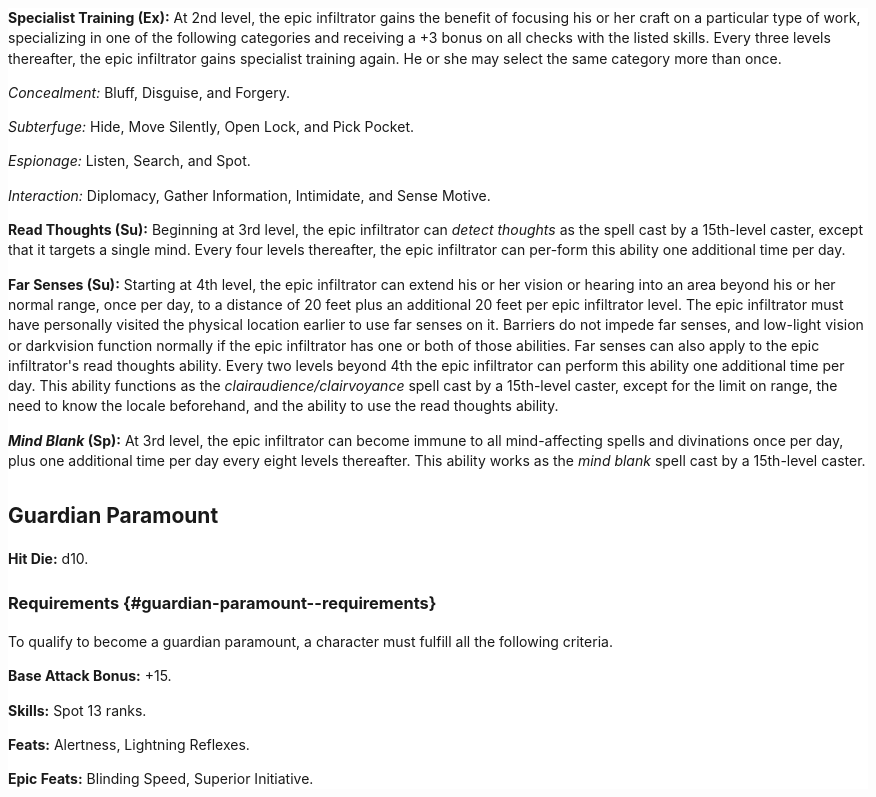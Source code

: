 **Specialist Training (Ex):** At 2nd level, the epic infiltrator gains
the benefit of focusing his or her craft on a particular type of work,
specializing in one of the following categories and receiving a +3 bonus
on all checks with the listed skills. Every three levels thereafter, the
epic infiltrator gains specialist training again. He or she may select
the same category more than once.

*Concealment:* Bluff, Disguise, and Forgery.

*Subterfuge:* Hide, Move Silently, Open Lock, and Pick Pocket.

*Espionage:* Listen, Search, and Spot.

*Interaction:* Diplomacy, Gather Information, Intimidate, and Sense
Motive.

**Read Thoughts (Su):** Beginning at 3rd level, the epic infiltrator can
*detect thoughts* as the spell cast by a 15th-level caster, except that
it targets a single mind. Every four levels thereafter, the epic
infiltrator can per-form this ability one additional time per day.

**Far Senses (Su):** Starting at 4th level, the epic infiltrator can
extend his or her vision or hearing into an area beyond his or her
normal range, once per day, to a distance of 20 feet plus an additional
20 feet per epic infiltrator level. The epic infiltrator must have
personally visited the physical location earlier to use far senses on
it. Barriers do not impede far senses, and low-light vision or
darkvision function normally if the epic infiltrator has one or both of
those abilities. Far senses can also apply to the epic infiltrator's
read thoughts ability. Every two levels beyond 4th the epic infiltrator
can perform this ability one additional time per day. This ability
functions as the *clairaudience/clairvoyance* spell cast by a 15th-level
caster, except for the limit on range, the need to know the locale
beforehand, and the ability to use the read thoughts ability.

***Mind Blank* (Sp):** At 3rd level, the epic infiltrator can become
immune to all mind-affecting spells and divinations once per day, plus
one additional time per day every eight levels thereafter. This ability
works as the *mind blank* spell cast by a 15th-level caster.

## Guardian Paramount

**Hit Die:** d10.

### Requirements {#guardian-paramount--requirements}

To qualify to become a guardian paramount, a character must fulfill all
the following criteria.

**Base Attack Bonus:** +15.

**Skills:** Spot 13 ranks.

**Feats:** Alertness, Lightning Reflexes.

**Epic Feats:** Blinding Speed, Superior Initiative.
